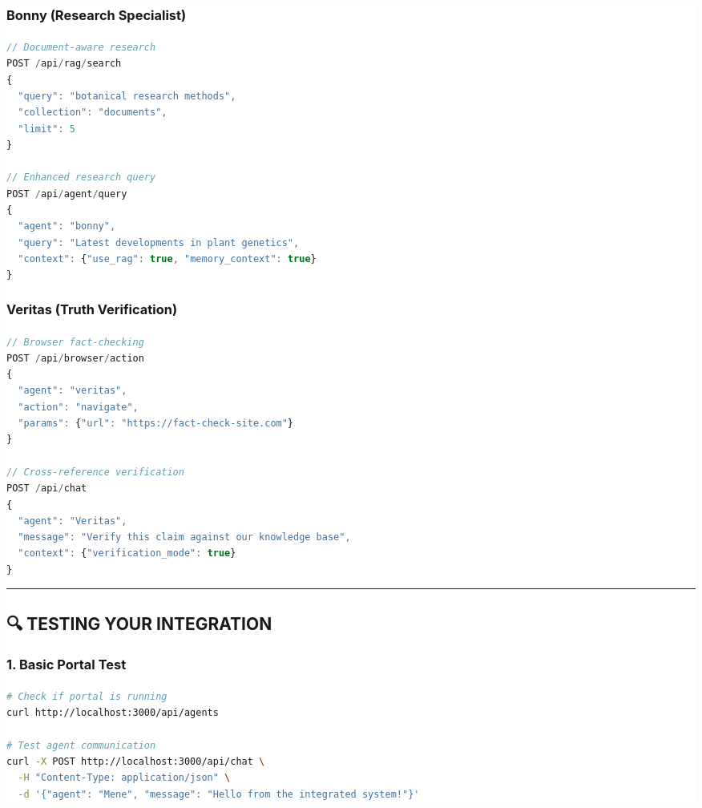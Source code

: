 ### **Bonny (Research Specialist)**
```javascript
// Document-aware research
POST /api/rag/search
{
  "query": "botanical research methods",
  "collection": "documents",
  "limit": 5
}

// Enhanced research query
POST /api/agent/query
{
  "agent": "bonny", 
  "query": "Latest developments in plant genetics",
  "context": {"use_rag": true, "memory_context": true}
}
```

### **Veritas (Truth Verification)**
```javascript
// Browser fact-checking
POST /api/browser/action
{
  "agent": "veritas",
  "action": "navigate", 
  "params": {"url": "https://fact-check-site.com"}
}

// Cross-reference verification
POST /api/chat
{
  "agent": "Veritas",
  "message": "Verify this claim against our knowledge base",
  "context": {"verification_mode": true}
}
```

---

## 🔍 **TESTING YOUR INTEGRATION**

### **1. Basic Portal Test**
```bash
# Check if portal is running
curl http://localhost:3000/api/agents

# Test agent communication
curl -X POST http://localhost:3000/api/chat \
  -H "Content-Type: application/json" \
  -d '{"agent": "Mene", "message": "Hello from the integrated system!"}'
```
